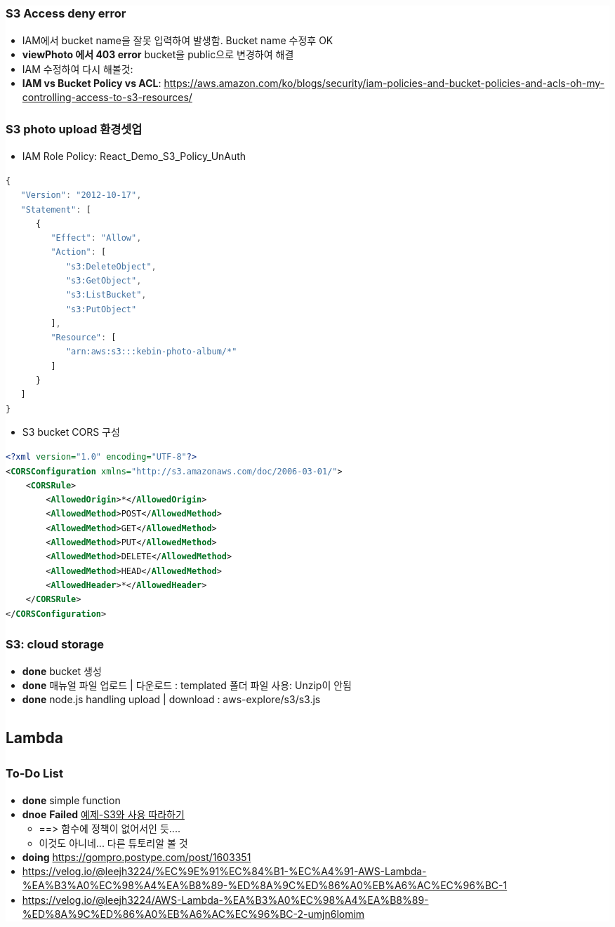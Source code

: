 ### S3 Access deny error
* IAM에서 bucket name을 잘못 입력하여 발생함. Bucket name 수정후 OK
* **viewPhoto 에서 403 error** bucket을 public으로 변경하여 해결
* IAM 수정하여 다시 해볼것: 
* **IAM vs Bucket Policy vs ACL**: https://aws.amazon.com/ko/blogs/security/iam-policies-and-bucket-policies-and-acls-oh-my-controlling-access-to-s3-resources/

### S3 photo upload 환경셋업
* IAM Role Policy: React_Demo_S3_Policy_UnAuth
```js
{
   "Version": "2012-10-17",
   "Statement": [
      {
         "Effect": "Allow",
         "Action": [
            "s3:DeleteObject",
            "s3:GetObject",
            "s3:ListBucket",
            "s3:PutObject"
         ],
         "Resource": [
            "arn:aws:s3:::kebin-photo-album/*"
         ]
      }
   ]
}
```

* S3 bucket CORS 구성
```xml
<?xml version="1.0" encoding="UTF-8"?>
<CORSConfiguration xmlns="http://s3.amazonaws.com/doc/2006-03-01/">
    <CORSRule>
        <AllowedOrigin>*</AllowedOrigin>
        <AllowedMethod>POST</AllowedMethod>
        <AllowedMethod>GET</AllowedMethod>
        <AllowedMethod>PUT</AllowedMethod>
        <AllowedMethod>DELETE</AllowedMethod>
        <AllowedMethod>HEAD</AllowedMethod>
        <AllowedHeader>*</AllowedHeader>
    </CORSRule>
</CORSConfiguration>
```

### S3: cloud storage
* **done** bucket 생성
* **done** 매뉴얼 파일 업로드 | 다운로드 : templated 폴더 파일 사용: Unzip이 안됨
* **done** node.js handling upload | download : aws-explore/s3/s3.js


## Lambda
### To-Do List
* **done** simple function
* **dnoe** **Failed** [예제-S3와 사용 따라하기](https://docs.aws.amazon.com/ko_kr/lambda/latest/dg/with-s3-example.html)
    - ==> 함수에 정책이 없어서인 듯....
    - 이것도 아니네... 다른 튜토리알 볼 것
* **doing** https://gompro.postype.com/post/1603351
* https://velog.io/@leejh3224/%EC%9E%91%EC%84%B1-%EC%A4%91-AWS-Lambda-%EA%B3%A0%EC%98%A4%EA%B8%89-%ED%8A%9C%ED%86%A0%EB%A6%AC%EC%96%BC-1
* https://velog.io/@leejh3224/AWS-Lambda-%EA%B3%A0%EC%98%A4%EA%B8%89-%ED%8A%9C%ED%86%A0%EB%A6%AC%EC%96%BC-2-umjn6lomim